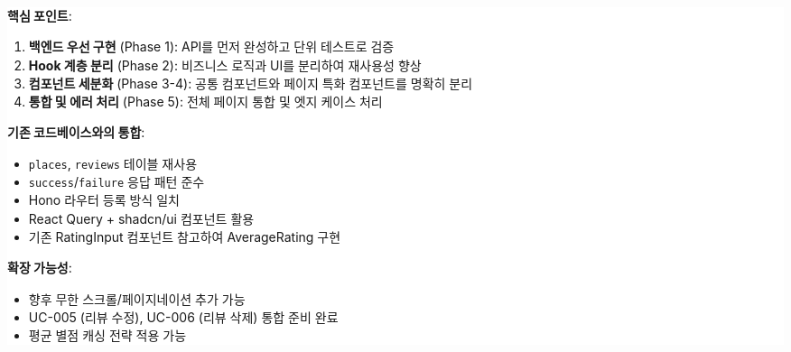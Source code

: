 **핵심 포인트**:
1. **백엔드 우선 구현** (Phase 1): API를 먼저 완성하고 단위 테스트로 검증
2. **Hook 계층 분리** (Phase 2): 비즈니스 로직과 UI를 분리하여 재사용성 향상
3. **컴포넌트 세분화** (Phase 3-4): 공통 컴포넌트와 페이지 특화 컴포넌트를 명확히 분리
4. **통합 및 에러 처리** (Phase 5): 전체 페이지 통합 및 엣지 케이스 처리

**기존 코드베이스와의 통합**:
- `places`, `reviews` 테이블 재사용
- `success`/`failure` 응답 패턴 준수
- Hono 라우터 등록 방식 일치
- React Query + shadcn/ui 컴포넌트 활용
- 기존 RatingInput 컴포넌트 참고하여 AverageRating 구현

**확장 가능성**:
- 향후 무한 스크롤/페이지네이션 추가 가능
- UC-005 (리뷰 수정), UC-006 (리뷰 삭제) 통합 준비 완료
- 평균 별점 캐싱 전략 적용 가능
